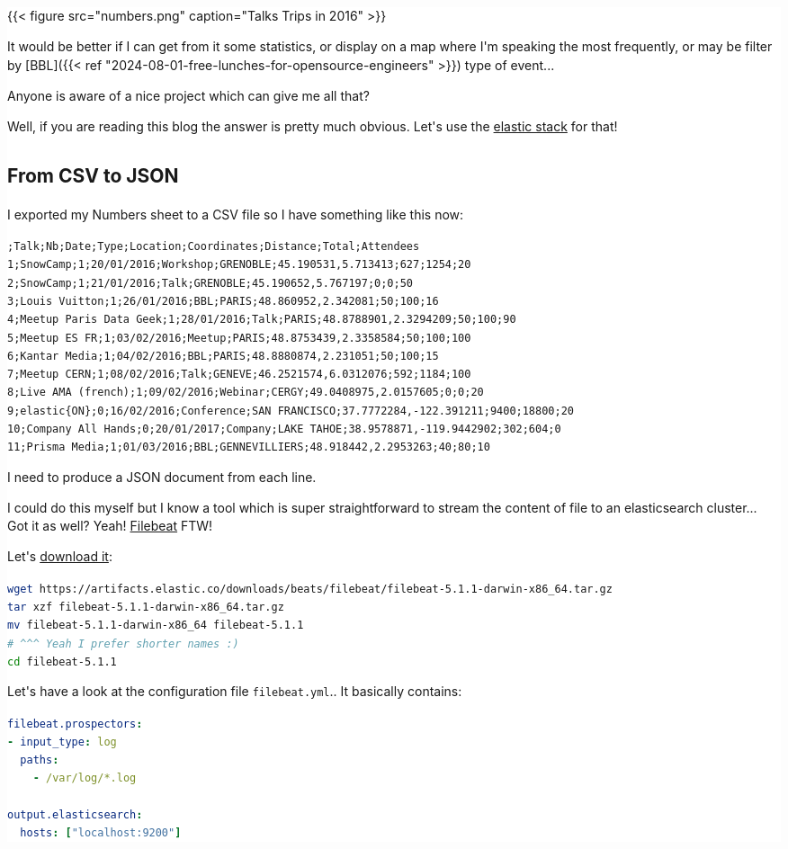 {{< figure src="numbers.png" caption="Talks Trips in 2016" >}}

It would be better if I can get from it some statistics, or display on a map where I'm speaking the most frequently, or may be filter by [BBL]({{< ref "2024-08-01-free-lunches-for-opensource-engineers" >}}) type of event...

Anyone is aware of a nice project which can give me all that?

Well, if you are reading this blog the answer is pretty much obvious. Let's use the [elastic stack](https://www.elastic.co/products) for that!

## From CSV to JSON

I exported my Numbers sheet to a CSV file so I have something like this now:

```txt
;Talk;Nb;Date;Type;Location;Coordinates;Distance;Total;Attendees
1;SnowCamp;1;20/01/2016;Workshop;GRENOBLE;45.190531,5.713413;627;1254;20
2;SnowCamp;1;21/01/2016;Talk;GRENOBLE;45.190652,5.767197;0;0;50
3;Louis Vuitton;1;26/01/2016;BBL;PARIS;48.860952,2.342081;50;100;16
4;Meetup Paris Data Geek;1;28/01/2016;Talk;PARIS;48.8788901,2.3294209;50;100;90
5;Meetup ES FR;1;03/02/2016;Meetup;PARIS;48.8753439,2.3358584;50;100;100
6;Kantar Media;1;04/02/2016;BBL;PARIS;48.8880874,2.231051;50;100;15
7;Meetup CERN;1;08/02/2016;Talk;GENEVE;46.2521574,6.0312076;592;1184;100
8;Live AMA (french);1;09/02/2016;Webinar;CERGY;49.0408975,2.0157605;0;0;20
9;elastic{ON};0;16/02/2016;Conference;SAN FRANCISCO;37.7772284,-122.391211;9400;18800;20
10;Company All Hands;0;20/01/2017;Company;LAKE TAHOE;38.9578871,-119.9442902;302;604;0
11;Prisma Media;1;01/03/2016;BBL;GENNEVILLIERS;48.918442,2.2953263;40;80;10
```

I need to produce a JSON document from each line.

I could do this myself but I know a tool which is super straightforward to stream the content of file to an elasticsearch cluster... Got it as well? Yeah! [Filebeat](https://www.elastic.co/products/beats/filebeat) FTW!

Let's [download it](https://www.elastic.co/downloads/beats/filebeat):

```sh
wget https://artifacts.elastic.co/downloads/beats/filebeat/filebeat-5.1.1-darwin-x86_64.tar.gz
tar xzf filebeat-5.1.1-darwin-x86_64.tar.gz
mv filebeat-5.1.1-darwin-x86_64 filebeat-5.1.1
# ^^^ Yeah I prefer shorter names :)
cd filebeat-5.1.1
```

Let's have a look at the configuration file `filebeat.yml`.. It basically contains:

```yml
filebeat.prospectors:
- input_type: log
  paths:
    - /var/log/*.log

output.elasticsearch:
  hosts: ["localhost:9200"]
```
